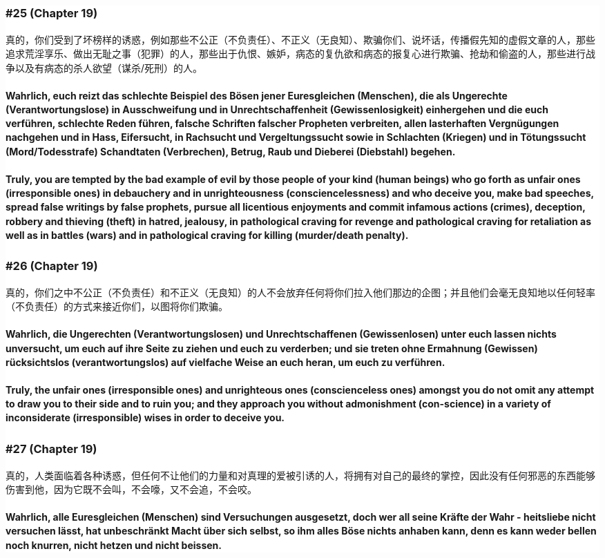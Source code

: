 ### #25 (Chapter 19)

真的，你们受到了坏榜样的诱惑，例如那些不公正（不负责任）、不正义（无良知）、欺骗你们、说坏话，传播假先知的虚假文章的人，那些追求荒淫享乐、做出无耻之事（犯罪）的人，那些出于仇恨、嫉妒，病态的复仇欲和病态的报复心进行欺骗、抢劫和偷盗的人，那些进行战争以及有病态的杀人欲望（谋杀/死刑）的人。

#### Wahrlich, euch reizt das schlechte Beispiel des Bösen jener Euresgleichen (Menschen), die als Ungerechte (Verantwortungslose) in Ausschweifung und in Unrechtschaffenheit (Gewissenlosigkeit) einhergehen und die euch verführen, schlechte Reden führen, falsche Schriften falscher Propheten verbreiten, allen lasterhaften Vergnügungen nachgehen und in Hass, Eifersucht, in Rachsucht und Vergeltungssucht sowie in Schlachten (Kriegen) und in Tötungssucht (Mord/Todesstrafe) Schandtaten (Verbrechen), Betrug, Raub und Dieberei (Diebstahl) begehen.

#### Truly, you are tempted by the bad example of evil by those people of your kind (human beings) who go forth as unfair ones (irresponsible ones) in debauchery and in unrighteousness (consciencelessness) and who deceive you, make bad speeches, spread false writings by false prophets, pursue all licentious enjoyments and commit infamous actions (crimes), deception, robbery and thieving (theft) in hatred, jealousy, in pathological craving for revenge and pathological craving for retaliation as well as in battles (wars) and in pathological craving for killing (murder/death penalty).

### #26 (Chapter 19)

真的，你们之中不公正（不负责任）和不正义（无良知）的人不会放弃任何将你们拉入他们那边的企图；并且他们会毫无良知地以任何轻率（不负责任）的方式来接近你们，以图将你们欺骗。

#### Wahrlich, die Ungerechten (Verantwortungslosen) und Unrechtschaffenen (Gewissenlosen) unter euch lassen nichts unversucht, um euch auf ihre Seite zu ziehen und euch zu verderben; und sie treten ohne Ermahnung (Gewissen) rücksichtslos (verantwortungslos) auf vielfache Weise an euch heran, um euch zu verführen.

#### Truly, the unfair ones (irresponsible ones) and unrighteous ones (conscienceless ones) amongst you do not omit any attempt to draw you to their side and to ruin you; and they approach you without admonishment (con-science) in a variety of inconsiderate (irresponsible) wises in order to deceive you.

### #27 (Chapter 19)

真的，人类面临着各种诱惑，但任何不让他们的力量和对真理的爱被引诱的人，将拥有对自己的最终的掌控，因此没有任何邪恶的东西能够伤害到他，因为它既不会叫，不会嚎，又不会追，不会咬。

#### Wahrlich, alle Euresgleichen (Menschen) sind Versuchungen ausgesetzt, doch wer all seine Kräfte der Wahr - heitsliebe nicht versuchen lässt, hat unbeschränkt Macht über sich selbst, so ihm alles Böse nichts anhaben kann, denn es kann weder bellen noch knurren, nicht hetzen und nicht beissen.
